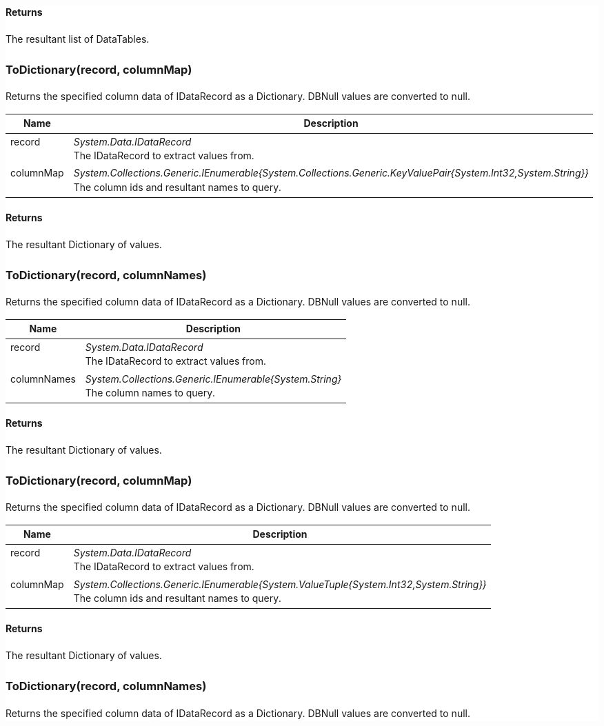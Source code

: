 #### Returns

The resultant list of DataTables.

### ToDictionary(record, columnMap)

Returns the specified column data of IDataRecord as a Dictionary. DBNull values are converted to null.

| Name | Description |
| ---- | ----------- |
| record | *System.Data.IDataRecord*<br>The IDataRecord to extract values from. |
| columnMap | *System.Collections.Generic.IEnumerable{System.Collections.Generic.KeyValuePair{System.Int32,System.String}}*<br>The column ids and resultant names to query. |

#### Returns

The resultant Dictionary of values.

### ToDictionary(record, columnNames)

Returns the specified column data of IDataRecord as a Dictionary. DBNull values are converted to null.

| Name | Description |
| ---- | ----------- |
| record | *System.Data.IDataRecord*<br>The IDataRecord to extract values from. |
| columnNames | *System.Collections.Generic.IEnumerable{System.String}*<br>The column names to query. |

#### Returns

The resultant Dictionary of values.

### ToDictionary(record, columnMap)

Returns the specified column data of IDataRecord as a Dictionary. DBNull values are converted to null.

| Name | Description |
| ---- | ----------- |
| record | *System.Data.IDataRecord*<br>The IDataRecord to extract values from. |
| columnMap | *System.Collections.Generic.IEnumerable{System.ValueTuple{System.Int32,System.String}}*<br>The column ids and resultant names to query. |

#### Returns

The resultant Dictionary of values.

### ToDictionary(record, columnNames)

Returns the specified column data of IDataRecord as a Dictionary. DBNull values are converted to null.
